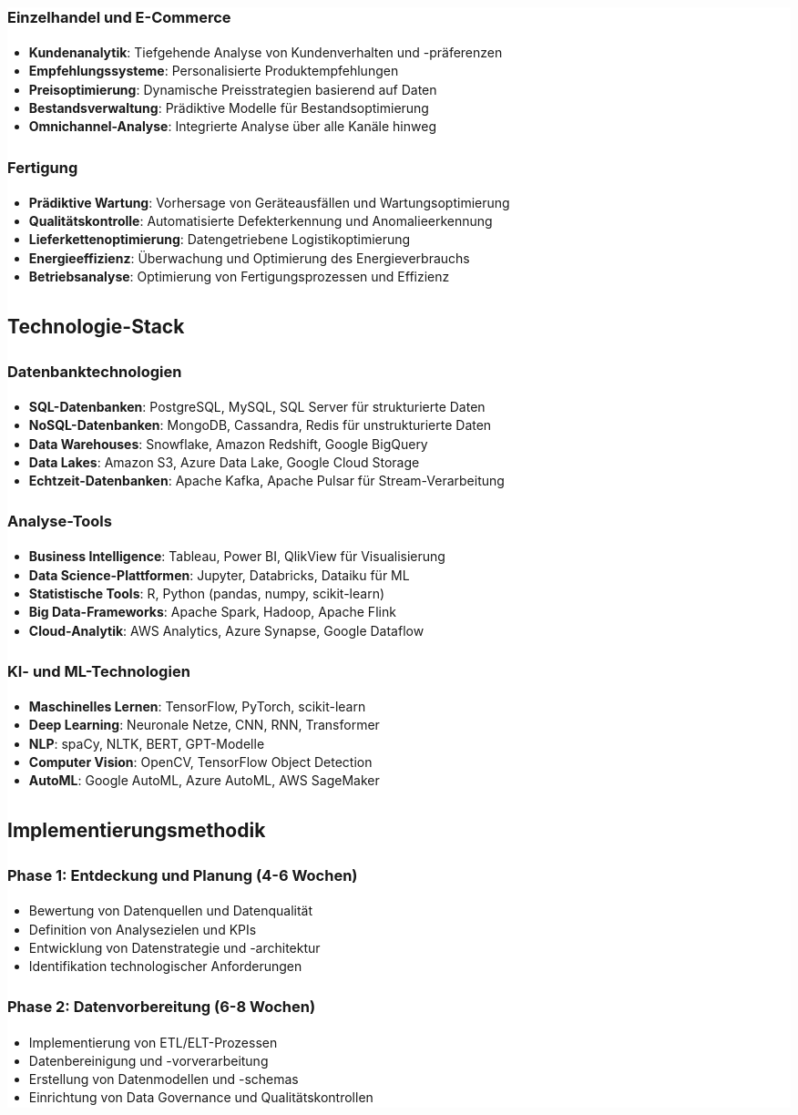 ### Einzelhandel und E-Commerce
- **Kundenanalytik**: Tiefgehende Analyse von Kundenverhalten und -präferenzen
- **Empfehlungssysteme**: Personalisierte Produktempfehlungen
- **Preisoptimierung**: Dynamische Preisstrategien basierend auf Daten
- **Bestandsverwaltung**: Prädiktive Modelle für Bestandsoptimierung
- **Omnichannel-Analyse**: Integrierte Analyse über alle Kanäle hinweg

### Fertigung
- **Prädiktive Wartung**: Vorhersage von Geräteausfällen und Wartungsoptimierung
- **Qualitätskontrolle**: Automatisierte Defekterkennung und Anomalieerkennung
- **Lieferkettenoptimierung**: Datengetriebene Logistikoptimierung
- **Energieeffizienz**: Überwachung und Optimierung des Energieverbrauchs
- **Betriebsanalyse**: Optimierung von Fertigungsprozessen und Effizienz

## Technologie-Stack

### Datenbanktechnologien
- **SQL-Datenbanken**: PostgreSQL, MySQL, SQL Server für strukturierte Daten
- **NoSQL-Datenbanken**: MongoDB, Cassandra, Redis für unstrukturierte Daten
- **Data Warehouses**: Snowflake, Amazon Redshift, Google BigQuery
- **Data Lakes**: Amazon S3, Azure Data Lake, Google Cloud Storage
- **Echtzeit-Datenbanken**: Apache Kafka, Apache Pulsar für Stream-Verarbeitung

### Analyse-Tools
- **Business Intelligence**: Tableau, Power BI, QlikView für Visualisierung
- **Data Science-Plattformen**: Jupyter, Databricks, Dataiku für ML
- **Statistische Tools**: R, Python (pandas, numpy, scikit-learn)
- **Big Data-Frameworks**: Apache Spark, Hadoop, Apache Flink
- **Cloud-Analytik**: AWS Analytics, Azure Synapse, Google Dataflow

### KI- und ML-Technologien
- **Maschinelles Lernen**: TensorFlow, PyTorch, scikit-learn
- **Deep Learning**: Neuronale Netze, CNN, RNN, Transformer
- **NLP**: spaCy, NLTK, BERT, GPT-Modelle
- **Computer Vision**: OpenCV, TensorFlow Object Detection
- **AutoML**: Google AutoML, Azure AutoML, AWS SageMaker

## Implementierungsmethodik

### Phase 1: Entdeckung und Planung (4-6 Wochen)
- Bewertung von Datenquellen und Datenqualität
- Definition von Analysezielen und KPIs
- Entwicklung von Datenstrategie und -architektur
- Identifikation technologischer Anforderungen

### Phase 2: Datenvorbereitung (6-8 Wochen)
- Implementierung von ETL/ELT-Prozessen
- Datenbereinigung und -vorverarbeitung
- Erstellung von Datenmodellen und -schemas
- Einrichtung von Data Governance und Qualitätskontrollen
